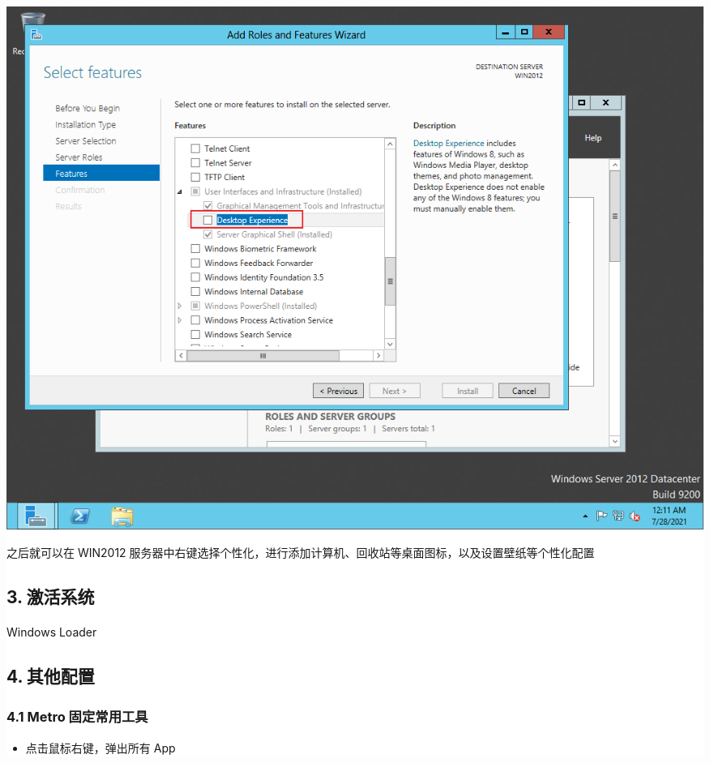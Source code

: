 ![image-20210728151130113](images/winserver/image-20210728151130113.png)



之后就可以在 WIN2012 服务器中右键选择个性化，进行添加计算机、回收站等桌面图标，以及设置壁纸等个性化配置



## 3. 激活系统

Windows Loader



## 4. 其他配置

### 4.1 Metro 固定常用工具

- 点击鼠标右键，弹出所有 App
